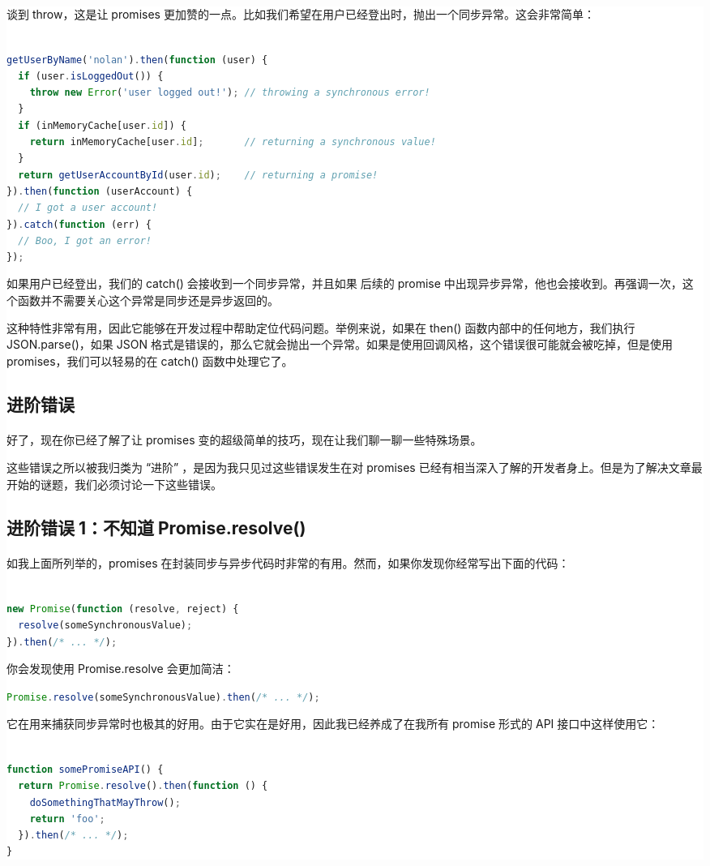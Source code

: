 谈到 throw，这是让 promises 更加赞的一点。比如我们希望在用户已经登出时，抛出一个同步异常。这会非常简单：

```javascript

getUserByName('nolan').then(function (user) {
  if (user.isLoggedOut()) {
    throw new Error('user logged out!'); // throwing a synchronous error!
  }
  if (inMemoryCache[user.id]) {
    return inMemoryCache[user.id];       // returning a synchronous value!
  }
  return getUserAccountById(user.id);    // returning a promise!
}).then(function (userAccount) {
  // I got a user account!
}).catch(function (err) {
  // Boo, I got an error!
});

```

如果用户已经登出，我们的 catch() 会接收到一个同步异常，并且如果 后续的 promise 中出现异步异常，他也会接收到。再强调一次，这个函数并不需要关心这个异常是同步还是异步返回的。

这种特性非常有用，因此它能够在开发过程中帮助定位代码问题。举例来说，如果在 then() 函数内部中的任何地方，我们执行 JSON.parse()，如果 JSON 格式是错误的，那么它就会抛出一个异常。如果是使用回调风格，这个错误很可能就会被吃掉，但是使用 promises，我们可以轻易的在 catch() 函数中处理它了。


进阶错误
------------------------

好了，现在你已经了解了让 promises 变的超级简单的技巧，现在让我们聊一聊一些特殊场景。

这些错误之所以被我归类为 “进阶” ，是因为我只见过这些错误发生在对 promises 已经有相当深入了解的开发者身上。但是为了解决文章最开始的谜题，我们必须讨论一下这些错误。


## 进阶错误 1：不知道 Promise.resolve()

如我上面所列举的，promises 在封装同步与异步代码时非常的有用。然而，如果你发现你经常写出下面的代码：

```javascript

new Promise(function (resolve, reject) {
  resolve(someSynchronousValue);
}).then(/* ... */);

```

你会发现使用 Promise.resolve 会更加简洁：
```javascript
Promise.resolve(someSynchronousValue).then(/* ... */);
```

它在用来捕获同步异常时也极其的好用。由于它实在是好用，因此我已经养成了在我所有 promise 形式的 API 接口中这样使用它：

```javascript

function somePromiseAPI() {
  return Promise.resolve().then(function () {
    doSomethingThatMayThrow();
    return 'foo';
  }).then(/* ... */);
}

```
